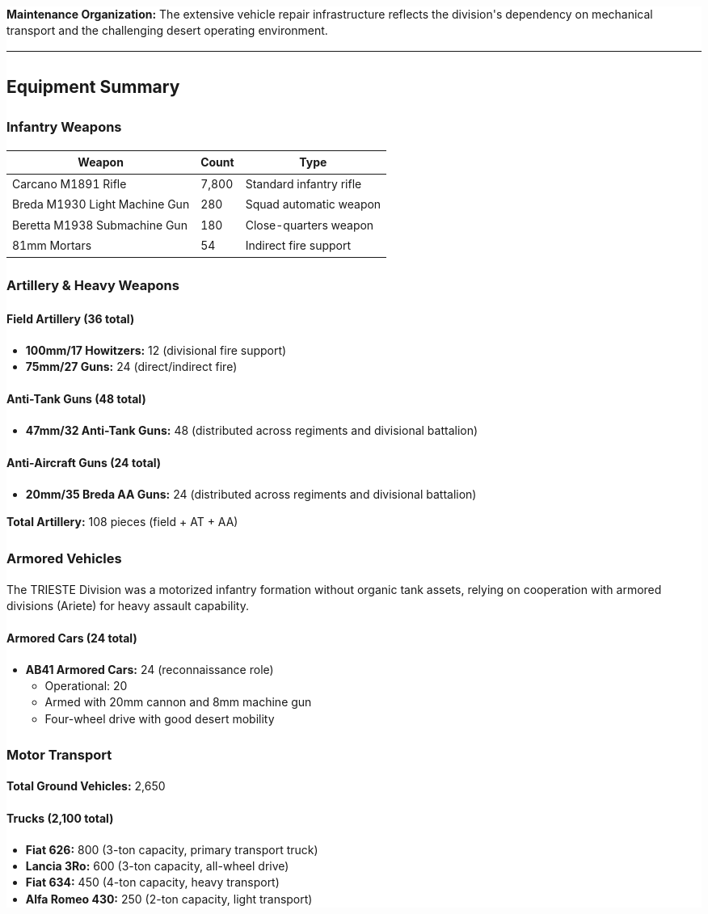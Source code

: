 **Maintenance Organization:** The extensive vehicle repair infrastructure reflects the division's dependency on mechanical transport and the challenging desert operating environment.

---

## Equipment Summary

### Infantry Weapons

| Weapon | Count | Type |
|--------|-------|------|
| Carcano M1891 Rifle | 7,800 | Standard infantry rifle |
| Breda M1930 Light Machine Gun | 280 | Squad automatic weapon |
| Beretta M1938 Submachine Gun | 180 | Close-quarters weapon |
| 81mm Mortars | 54 | Indirect fire support |

### Artillery & Heavy Weapons

#### Field Artillery (36 total)
- **100mm/17 Howitzers:** 12 (divisional fire support)
- **75mm/27 Guns:** 24 (direct/indirect fire)

#### Anti-Tank Guns (48 total)
- **47mm/32 Anti-Tank Guns:** 48 (distributed across regiments and divisional battalion)

#### Anti-Aircraft Guns (24 total)
- **20mm/35 Breda AA Guns:** 24 (distributed across regiments and divisional battalion)

**Total Artillery:** 108 pieces (field + AT + AA)

### Armored Vehicles

The TRIESTE Division was a motorized infantry formation without organic tank assets, relying on cooperation with armored divisions (Ariete) for heavy assault capability.

#### Armored Cars (24 total)
- **AB41 Armored Cars:** 24 (reconnaissance role)
  - Operational: 20
  - Armed with 20mm cannon and 8mm machine gun
  - Four-wheel drive with good desert mobility

### Motor Transport

**Total Ground Vehicles:** 2,650

#### Trucks (2,100 total)
- **Fiat 626:** 800 (3-ton capacity, primary transport truck)
- **Lancia 3Ro:** 600 (3-ton capacity, all-wheel drive)
- **Fiat 634:** 450 (4-ton capacity, heavy transport)
- **Alfa Romeo 430:** 250 (2-ton capacity, light transport)
